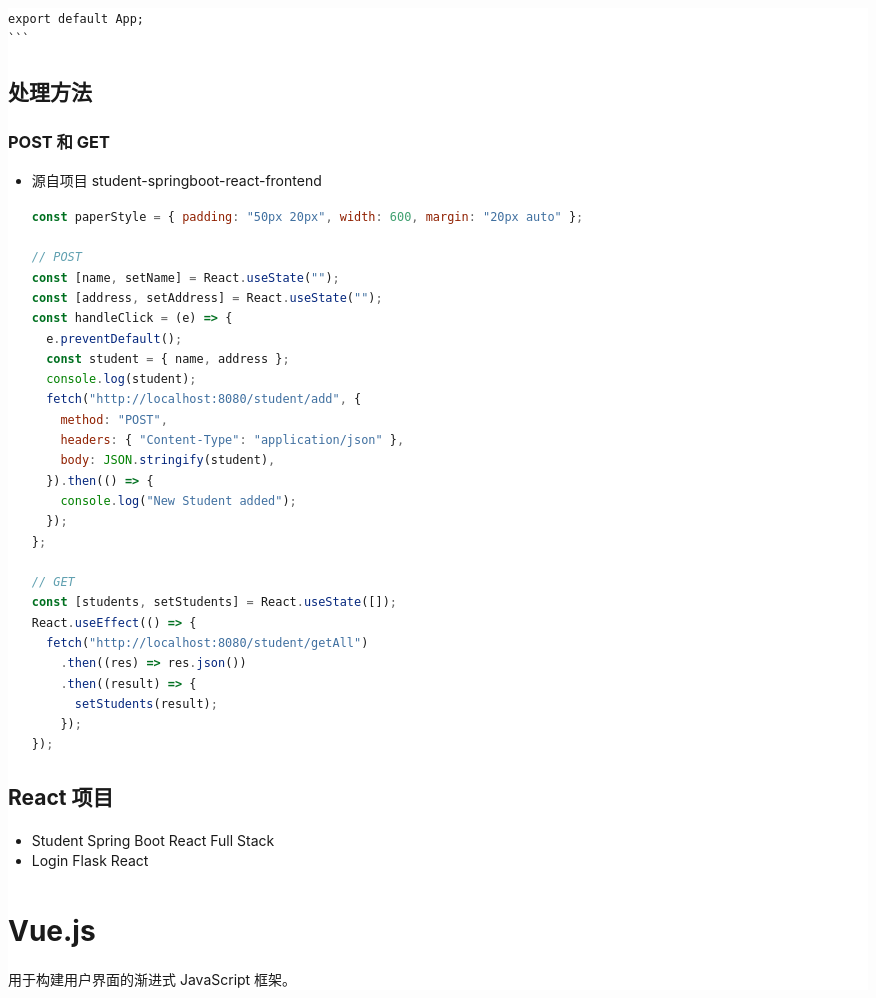     export default App;
    ```

## 处理方法

### POST 和 GET

- 源自项目 student-springboot-react-frontend

    ```js
    const paperStyle = { padding: "50px 20px", width: 600, margin: "20px auto" };
    
    // POST
    const [name, setName] = React.useState("");
    const [address, setAddress] = React.useState("");
    const handleClick = (e) => {
      e.preventDefault();
      const student = { name, address };
      console.log(student);
      fetch("http://localhost:8080/student/add", {
        method: "POST",
        headers: { "Content-Type": "application/json" },
        body: JSON.stringify(student),
      }).then(() => {
        console.log("New Student added");
      });
    };
    
    // GET
    const [students, setStudents] = React.useState([]);
    React.useEffect(() => {
      fetch("http://localhost:8080/student/getAll")
        .then((res) => res.json())
        .then((result) => {
          setStudents(result);
        });
    });
    ```

## React 项目

- Student Spring Boot React Full Stack
- Login Flask React

# Vue.js

用于构建用户界面的渐进式 JavaScript 框架。


